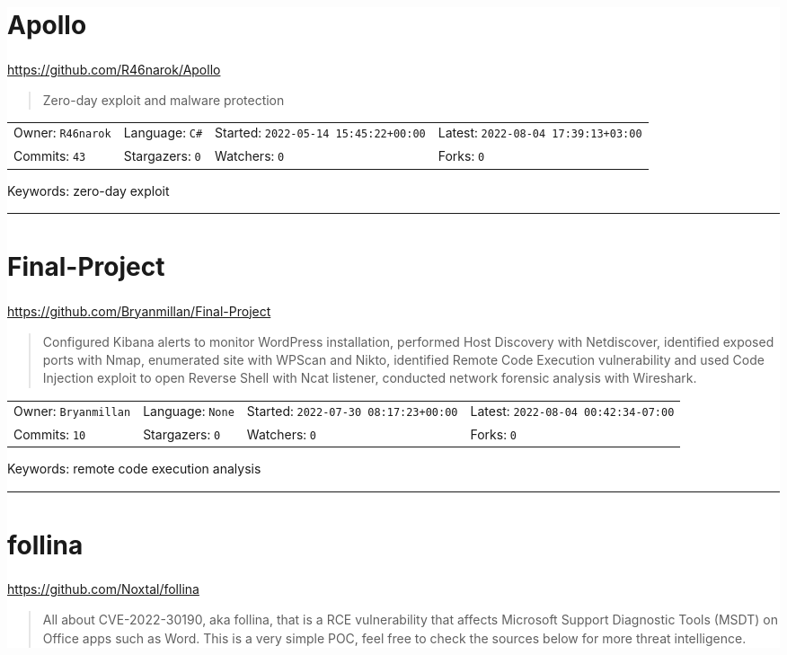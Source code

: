 
# Apollo

https://github.com/R46narok/Apollo
<blockquote>
Zero-day exploit and malware protection
</blockquote>

<table><tr>
<tr><td>Owner: <code>R46narok</code></td>
    <td>Language: <code>C#</code></td>
    <td>Started: <code>2022-05-14 15:45:22+00:00</code></td>
    <td>Latest: <code>2022-08-04 17:39:13+03:00</code></td></tr>
<tr><td>Commits: <code>43</code></td>
    <td>Stargazers: <code>0</code></td>
    <td>Watchers: <code>0</code></td>
    <td>Forks: <code>0</code></td></tr>
</table>
Keywords: zero-day exploit

---

# Final-Project

https://github.com/Bryanmillan/Final-Project
<blockquote>
Configured Kibana alerts to monitor WordPress installation, performed Host Discovery with Netdiscover, identified exposed ports with Nmap, enumerated site with WPScan and Nikto, identified Remote Code Execution vulnerability and used Code Injection exploit to open Reverse Shell with Ncat listener, conducted network forensic analysis with Wireshark.
</blockquote>

<table><tr>
<tr><td>Owner: <code>Bryanmillan</code></td>
    <td>Language: <code>None</code></td>
    <td>Started: <code>2022-07-30 08:17:23+00:00</code></td>
    <td>Latest: <code>2022-08-04 00:42:34-07:00</code></td></tr>
<tr><td>Commits: <code>10</code></td>
    <td>Stargazers: <code>0</code></td>
    <td>Watchers: <code>0</code></td>
    <td>Forks: <code>0</code></td></tr>
</table>
Keywords: remote code execution analysis

---

# follina

https://github.com/Noxtal/follina
<blockquote>
All about CVE-2022-30190, aka follina, that is a RCE vulnerability that affects Microsoft Support Diagnostic Tools (MSDT) on Office apps such as Word. This is a very simple POC, feel free to check the sources below for more threat intelligence.
</blockquote>
